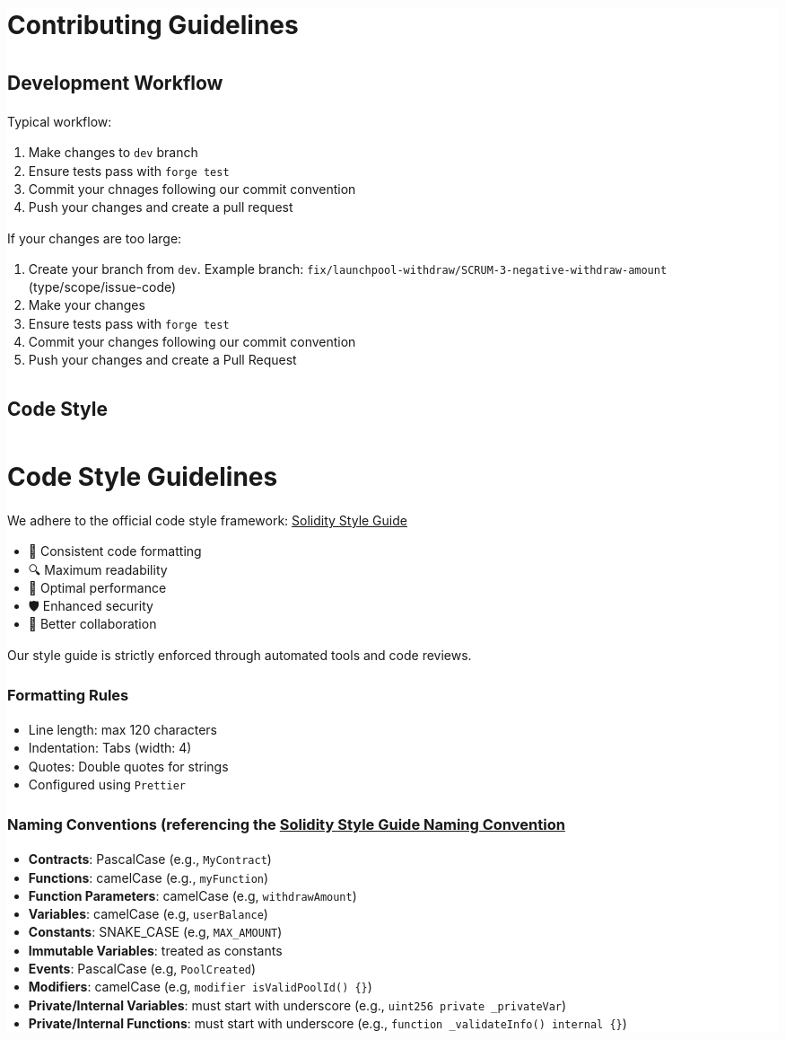 # Contributing Guidelines

## Development Workflow

Typical workflow:

1. Make changes to `dev` branch
2. Ensure tests pass with `forge test`
3. Commit your chnages following our commit convention
4. Push your changes and create a pull request

If your changes are too large:

1. Create your branch from `dev`. Example branch: `fix/launchpool-withdraw/SCRUM-3-negative-withdraw-amount` (type/scope/issue-code)
2. Make your changes
3. Ensure tests pass with `forge test`
4. Commit your changes following our commit convention
5. Push your changes and create a Pull Request

## Code Style

# Code Style Guidelines

We adhere to the official code style framework: [Solidity Style Guide](https://docs.soliditylang.org/en/latest/style-guide.html)

- 📝 Consistent code formatting
- 🔍 Maximum readability
- 🚀 Optimal performance
- 🛡️ Enhanced security
- 🤝 Better collaboration

Our style guide is strictly enforced through automated tools and code reviews.

### Formatting Rules

- Line length: max 120 characters
- Indentation: Tabs (width: 4)
- Quotes: Double quotes for strings
- Configured using `Prettier`

### Naming Conventions (referencing the [Solidity Style Guide Naming Convention](https://docs.soliditylang.org/en/latest/style-guide.html#naming-conventions)

- **Contracts**: PascalCase (e.g., `MyContract`)
- **Functions**: camelCase (e.g., `myFunction`)
- **Function Parameters**: camelCase (e.g, `withdrawAmount`)
- **Variables**: camelCase (e.g, `userBalance`)
- **Constants**: SNAKE_CASE (e.g, `MAX_AMOUNT`)
- **Immutable Variables**: treated as constants
- **Events**: PascalCase (e.g, `PoolCreated`)
- **Modifiers**: camelCase (e.g, `modifier isValidPoolId() {}`)
- **Private/Internal Variables**: must start with underscore (e.g., `uint256 private _privateVar`)
- **Private/Internal Functions**: must start with underscore (e.g., `function _validateInfo() internal {}`)
